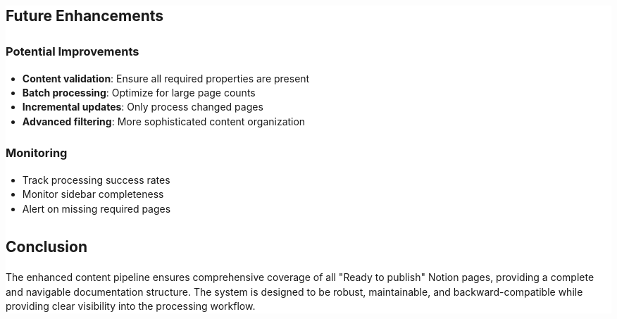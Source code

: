 ## Future Enhancements

### Potential Improvements
- **Content validation**: Ensure all required properties are present
- **Batch processing**: Optimize for large page counts
- **Incremental updates**: Only process changed pages
- **Advanced filtering**: More sophisticated content organization

### Monitoring
- Track processing success rates
- Monitor sidebar completeness
- Alert on missing required pages

## Conclusion

The enhanced content pipeline ensures comprehensive coverage of all "Ready to publish" Notion pages, providing a complete and navigable documentation structure. The system is designed to be robust, maintainable, and backward-compatible while providing clear visibility into the processing workflow.